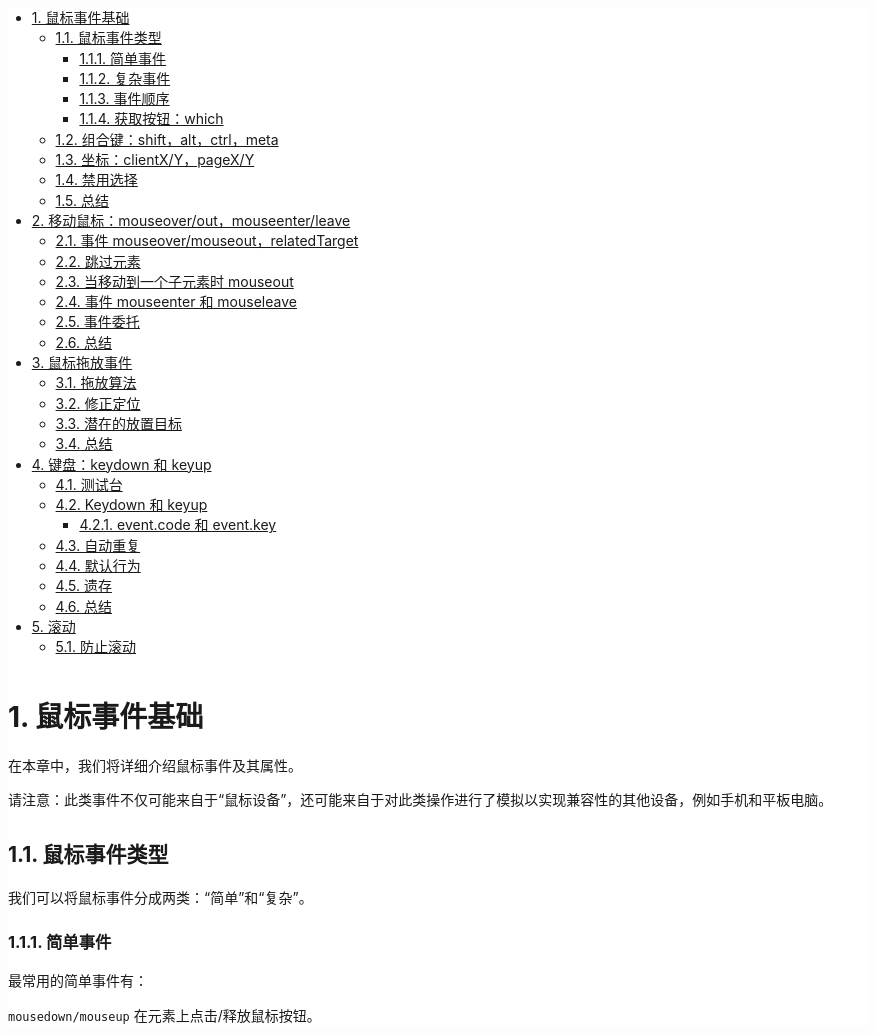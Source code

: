 


- [1. 鼠标事件基础](#1-%e9%bc%a0%e6%a0%87%e4%ba%8b%e4%bb%b6%e5%9f%ba%e7%a1%80)
  - [1.1. 鼠标事件类型](#11-%e9%bc%a0%e6%a0%87%e4%ba%8b%e4%bb%b6%e7%b1%bb%e5%9e%8b)
    - [1.1.1. 简单事件](#111-%e7%ae%80%e5%8d%95%e4%ba%8b%e4%bb%b6)
    - [1.1.2. 复杂事件](#112-%e5%a4%8d%e6%9d%82%e4%ba%8b%e4%bb%b6)
    - [1.1.3. 事件顺序](#113-%e4%ba%8b%e4%bb%b6%e9%a1%ba%e5%ba%8f)
    - [1.1.4. 获取按钮：which](#114-%e8%8e%b7%e5%8f%96%e6%8c%89%e9%92%aewhich)
  - [1.2. 组合键：shift，alt，ctrl，meta](#12-%e7%bb%84%e5%90%88%e9%94%aeshiftaltctrlmeta)
  - [1.3. 坐标：clientX/Y，pageX/Y](#13-%e5%9d%90%e6%a0%87clientxypagexy)
  - [1.4. 禁用选择](#14-%e7%a6%81%e7%94%a8%e9%80%89%e6%8b%a9)
  - [1.5. 总结](#15-%e6%80%bb%e7%bb%93)
- [2. 移动鼠标：mouseover/out，mouseenter/leave](#2-%e7%a7%bb%e5%8a%a8%e9%bc%a0%e6%a0%87mouseoveroutmouseenterleave)
  - [2.1. 事件 mouseover/mouseout，relatedTarget](#21-%e4%ba%8b%e4%bb%b6-mouseovermouseoutrelatedtarget)
  - [2.2. 跳过元素](#22-%e8%b7%b3%e8%bf%87%e5%85%83%e7%b4%a0)
  - [2.3. 当移动到一个子元素时 mouseout](#23-%e5%bd%93%e7%a7%bb%e5%8a%a8%e5%88%b0%e4%b8%80%e4%b8%aa%e5%ad%90%e5%85%83%e7%b4%a0%e6%97%b6-mouseout)
  - [2.4. 事件 mouseenter 和 mouseleave](#24-%e4%ba%8b%e4%bb%b6-mouseenter-%e5%92%8c-mouseleave)
  - [2.5. 事件委托](#25-%e4%ba%8b%e4%bb%b6%e5%a7%94%e6%89%98)
  - [2.6. 总结](#26-%e6%80%bb%e7%bb%93)
- [3. 鼠标拖放事件](#3-%e9%bc%a0%e6%a0%87%e6%8b%96%e6%94%be%e4%ba%8b%e4%bb%b6)
  - [3.1. 拖放算法](#31-%e6%8b%96%e6%94%be%e7%ae%97%e6%b3%95)
  - [3.2. 修正定位](#32-%e4%bf%ae%e6%ad%a3%e5%ae%9a%e4%bd%8d)
  - [3.3. 潜在的放置目标](#33-%e6%bd%9c%e5%9c%a8%e7%9a%84%e6%94%be%e7%bd%ae%e7%9b%ae%e6%a0%87)
  - [3.4. 总结](#34-%e6%80%bb%e7%bb%93)
- [4. 键盘：keydown 和 keyup](#4-%e9%94%ae%e7%9b%98keydown-%e5%92%8c-keyup)
  - [4.1. 测试台](#41-%e6%b5%8b%e8%af%95%e5%8f%b0)
  - [4.2. Keydown 和 keyup](#42-keydown-%e5%92%8c-keyup)
    - [4.2.1. event.code 和 event.key](#421-eventcode-%e5%92%8c-eventkey)
  - [4.3. 自动重复](#43-%e8%87%aa%e5%8a%a8%e9%87%8d%e5%a4%8d)
  - [4.4. 默认行为](#44-%e9%bb%98%e8%ae%a4%e8%a1%8c%e4%b8%ba)
  - [4.5. 遗存](#45-%e9%81%97%e5%ad%98)
  - [4.6. 总结](#46-%e6%80%bb%e7%bb%93)
- [5. 滚动](#5-%e6%bb%9a%e5%8a%a8)
  - [5.1. 防止滚动](#51-%e9%98%b2%e6%ad%a2%e6%bb%9a%e5%8a%a8)


# 1. 鼠标事件基础
在本章中，我们将详细介绍鼠标事件及其属性。

请注意：此类事件不仅可能来自于“鼠标设备”，还可能来自于对此类操作进行了模拟以实现兼容性的其他设备，例如手机和平板电脑。

## 1.1. 鼠标事件类型
我们可以将鼠标事件分成两类：“简单”和“复杂”。

### 1.1.1. 简单事件
最常用的简单事件有：

`mousedown/mouseup`
在元素上点击/释放鼠标按钮。
